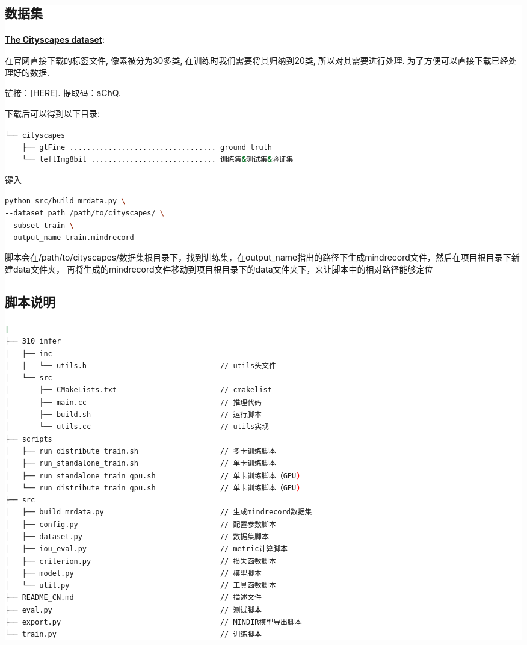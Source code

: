 ## 数据集

[**The Cityscapes dataset**](https://www.cityscapes-dataset.com/):

在官网直接下载的标签文件, 像素被分为30多类, 在训练时我们需要将其归纳到20类, 所以对其需要进行处理. 为了方便可以直接下载已经处理好的数据.

链接：[[HERE]](https://pan.baidu.com/s/1jH9GUDX4grcEoDNLsWPKGw). 提取码：aChQ.

下载后可以得到以下目录:

```sh
└── cityscapes
    ├── gtFine .................................. ground truth
    └── leftImg8bit ............................. 训练集&测试集&验证集
```

键入

```bash
python src/build_mrdata.py \
--dataset_path /path/to/cityscapes/ \
--subset train \
--output_name train.mindrecord
```

脚本会在/path/to/cityscapes/数据集根目录下，找到训练集，在output_name指出的路径下生成mindrecord文件，然后在项目根目录下新建data文件夹，
再将生成的mindrecord文件移动到项目根目录下的data文件夹下，来让脚本中的相对路径能够定位

## 脚本说明

```bash
|
├── 310_infer
│   ├── inc
│   │   └── utils.h                               // utils头文件
│   └── src
│       ├── CMakeLists.txt                        // cmakelist
│       ├── main.cc                               // 推理代码
│       ├── build.sh                              // 运行脚本
│       └── utils.cc                              // utils实现
├── scripts
│   ├── run_distribute_train.sh                   // 多卡训练脚本
│   ├── run_standalone_train.sh                   // 单卡训练脚本
│   ├── run_standalone_train_gpu.sh               // 单卡训练脚本（GPU)
│   └── run_distribute_train_gpu.sh               // 单卡训练脚本（GPU)
├── src
│   ├── build_mrdata.py                           // 生成mindrecord数据集
│   ├── config.py                                 // 配置参数脚本
│   ├── dataset.py                                // 数据集脚本
│   ├── iou_eval.py                               // metric计算脚本
│   ├── criterion.py                              // 损失函数脚本
│   ├── model.py                                  // 模型脚本
│   └── util.py                                   // 工具函数脚本
├── README_CN.md                                  // 描述文件
├── eval.py                                       // 测试脚本
├── export.py                                     // MINDIR模型导出脚本
└── train.py                                      // 训练脚本
```
